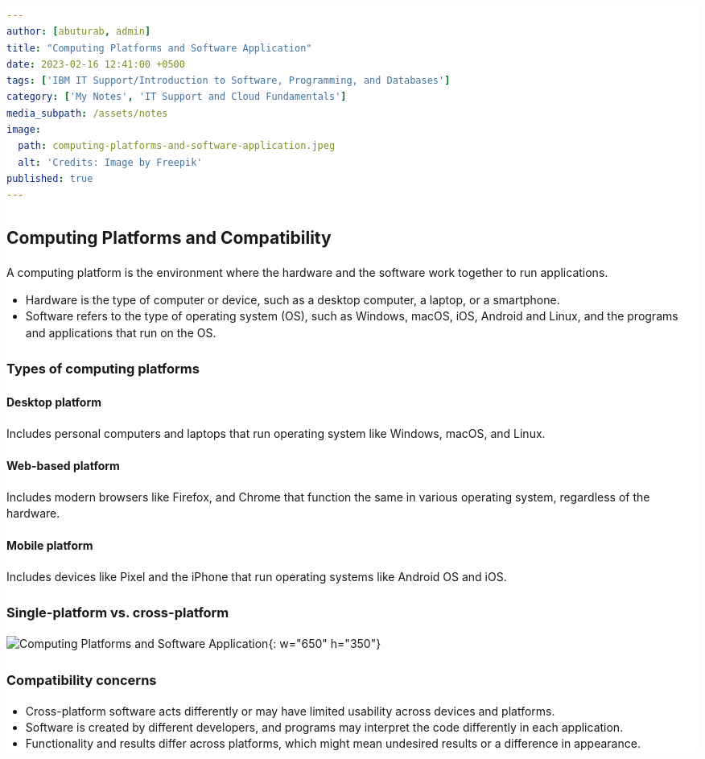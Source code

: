```yaml
---
author: [abuturab, admin]
title: "Computing Platforms and Software Application"
date: 2023-02-16 12:41:00 +0500
tags: ['IBM IT Support/Introduction to Software, Programming, and Databases']
category: ['My Notes', 'IT Support and Cloud Fundamentals']
media_subpath: /assets/notes
image:
  path: computing-platforms-and-software-application.jpeg
  alt: 'Credits: Image by Freepik'
published: true
---
```


## **Computing Platforms and Compatibility**
  
  A computing platform is the environment where the hardware and the software work together to run applications.
- Hardware is the type of computer or device, such as a desktop computer, a laptop, or a smartphone.
- Software refers to the type of operating system (OS), such as Windows, macOS, iOS, Android and Linux, and the programs and applications that run on the OS.

### **Types of computing platforms**

#### Desktop platform
  
  Includes personal computers and laptops that run operating system like Windows, macOS, and Linux.

#### Web-based platform
  
  Includes modern browsers like Firefox, and Chrome that function the same in various operating system, regardless of the hardware.

#### Mobile platform
  
  Includes devices like Pixel and the iPhone that run operating systems like Android OS and iOS.

### Single-platform vs. cross-platform
  
  ![Computing Platforms and Software Application](Computing%20Platforms%20and%20Software%20Application.png){: w="650" h="350"}

### Compatibility concerns

- Cross-platform software acts differently or may have limited usability across devices and platforms.
- Software is created by different developers, and programs may interpret the code differently in each application.
- Functionality and results differ across platforms, which might mean undesired results or a difference in appearance.
